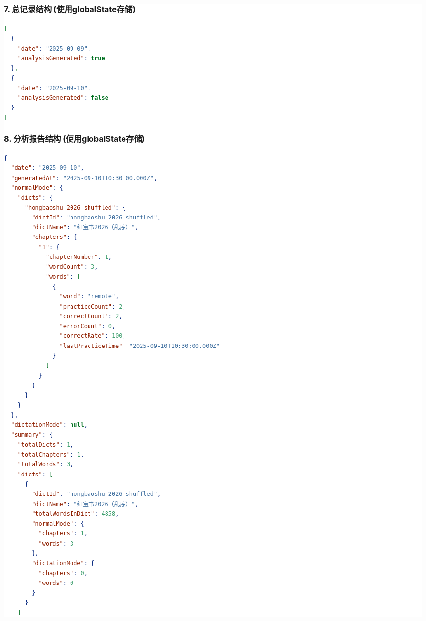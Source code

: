 ### 7. 总记录结构 (使用globalState存储)
```json
[
  {
    "date": "2025-09-09",
    "analysisGenerated": true
  },
  {
    "date": "2025-09-10",
    "analysisGenerated": false
  }
]
```

### 8. 分析报告结构 (使用globalState存储)
```json
{
  "date": "2025-09-10",
  "generatedAt": "2025-09-10T10:30:00.000Z",
  "normalMode": {
    "dicts": {
      "hongbaoshu-2026-shuffled": {
        "dictId": "hongbaoshu-2026-shuffled",
        "dictName": "红宝书2026（乱序）",
        "chapters": {
          "1": {
            "chapterNumber": 1,
            "wordCount": 3,
            "words": [
              {
                "word": "remote",
                "practiceCount": 2,
                "correctCount": 2,
                "errorCount": 0,
                "correctRate": 100,
                "lastPracticeTime": "2025-09-10T10:30:00.000Z"
              }
            ]
          }
        }
      }
    }
  },
  "dictationMode": null,
  "summary": {
    "totalDicts": 1,
    "totalChapters": 1,
    "totalWords": 3,
    "dicts": [
      {
        "dictId": "hongbaoshu-2026-shuffled",
        "dictName": "红宝书2026（乱序）",
        "totalWordsInDict": 4858,
        "normalMode": {
          "chapters": 1,
          "words": 3
        },
        "dictationMode": {
          "chapters": 0,
          "words": 0
        }
      }
    ]
```